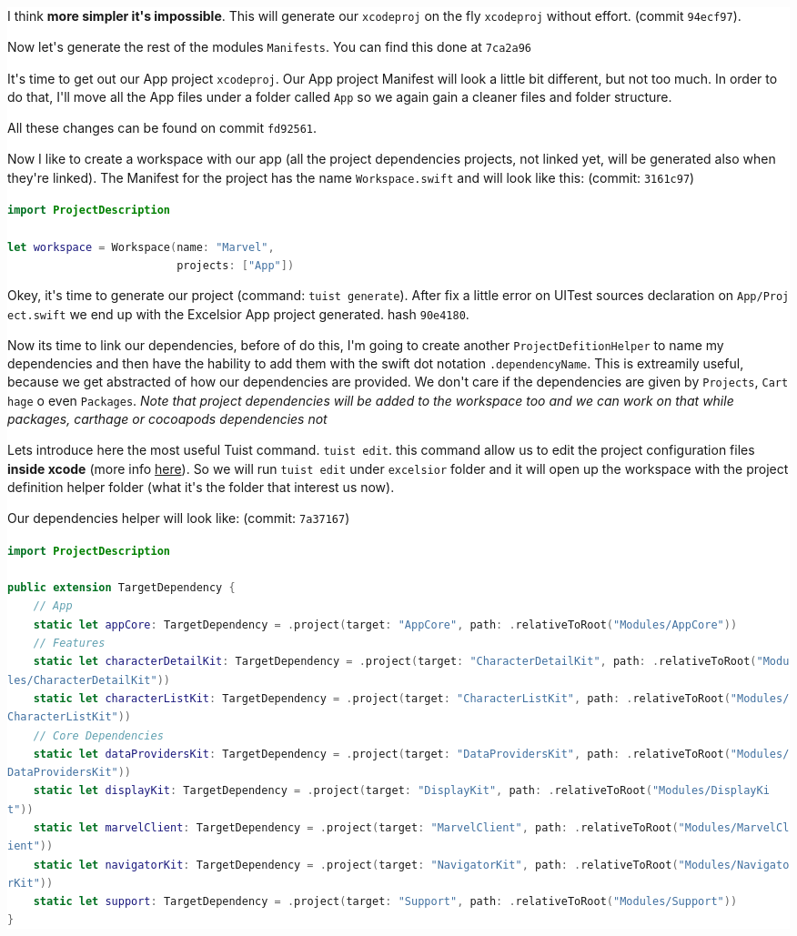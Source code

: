 I think **more simpler it's impossible**. This will generate our `xcodeproj` on the fly `xcodeproj` without effort. (commit `94ecf97`).

Now let's generate the rest of the modules `Manifests`. You can find this done at `7ca2a96`

It's time to get out our App project `xcodeproj`. Our App project Manifest will look a little bit different, but not too much. In order to do that, I'll move all the App files under a folder called `App` so we again gain a cleaner files and folder structure.

All these changes can be found on commit `fd92561`.

Now I like to create a workspace with our app (all the project dependencies projects, not linked yet, will be generated also when they're linked).
The Manifest for the project has the name `Workspace.swift` and will look like this: (commit: `3161c97`)

```swift
import ProjectDescription

let workspace = Workspace(name: "Marvel",
                          projects: ["App"])
```

Okey, it's time to generate our project (command: `tuist generate`). After fix a little error on UITest sources declaration on `App/Project.swift` we end up with the Excelsior App project generated. hash `90e4180`.

Now its time to link our dependencies, before of do this, I'm going to create another `ProjectDefitionHelper` to name my dependencies and then have the hability to add them with the swift dot notation `.dependencyName`. This is extreamily useful, because we get abstracted of how our dependencies are provided. We don't care if the dependencies are given by `Projects`, `Carthage` o even `Packages`. _Note that project dependencies will be added to the workspace too and we can work on that while packages, carthage or cocoapods dependencies not_

Lets introduce here the most useful Tuist command. `tuist edit`. this command allow us to edit the project configuration files **inside xcode** (more info [here](https://tuist.io/docs/commands/edit/)). So we will run `tuist edit` under `excelsior` folder and it will open up the workspace with the project definition helper folder (what it's the folder that interest us now).

Our dependencies helper will look like: (commit: `7a37167`)

```swift
import ProjectDescription

public extension TargetDependency {
    // App
    static let appCore: TargetDependency = .project(target: "AppCore", path: .relativeToRoot("Modules/AppCore"))
    // Features
    static let characterDetailKit: TargetDependency = .project(target: "CharacterDetailKit", path: .relativeToRoot("Modules/CharacterDetailKit"))
    static let characterListKit: TargetDependency = .project(target: "CharacterListKit", path: .relativeToRoot("Modules/CharacterListKit"))
    // Core Dependencies
    static let dataProvidersKit: TargetDependency = .project(target: "DataProvidersKit", path: .relativeToRoot("Modules/DataProvidersKit"))
    static let displayKit: TargetDependency = .project(target: "DisplayKit", path: .relativeToRoot("Modules/DisplayKit"))
    static let marvelClient: TargetDependency = .project(target: "MarvelClient", path: .relativeToRoot("Modules/MarvelClient"))
    static let navigatorKit: TargetDependency = .project(target: "NavigatorKit", path: .relativeToRoot("Modules/NavigatorKit"))
    static let support: TargetDependency = .project(target: "Support", path: .relativeToRoot("Modules/Support"))
}
```
